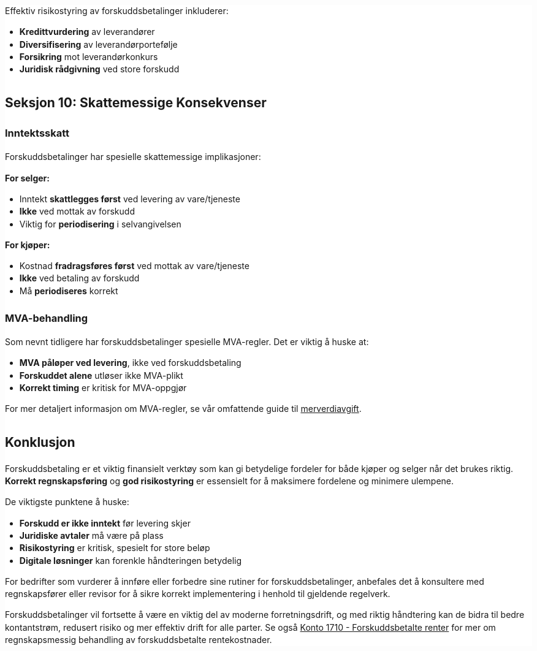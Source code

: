 Effektiv risikostyring av forskuddsbetalinger inkluderer:

* **Kredittvurdering** av leverandører
* **Diversifisering** av leverandørportefølje
* **Forsikring** mot leverandørkonkurs
* **Juridisk rådgivning** ved store forskudd

## Seksjon 10: Skattemessige Konsekvenser

### Inntektsskatt

Forskuddsbetalinger har spesielle skattemessige implikasjoner:

**For selger:**
* Inntekt **skattlegges først** ved levering av vare/tjeneste
* **Ikke** ved mottak av forskudd
* Viktig for **periodisering** i selvangivelsen

**For kjøper:**
* Kostnad **fradragsføres først** ved mottak av vare/tjeneste
* **Ikke** ved betaling av forskudd
* Må **periodiseres** korrekt

### MVA-behandling

Som nevnt tidligere har forskuddsbetalinger spesielle MVA-regler. Det er viktig å huske at:

* **MVA påløper ved levering**, ikke ved forskuddsbetaling
* **Forskuddet alene** utløser ikke MVA-plikt
* **Korrekt timing** er kritisk for MVA-oppgjør

For mer detaljert informasjon om MVA-regler, se vår omfattende guide til [merverdiavgift](/blogs/regnskap/hva-er-avgiftsplikt-mva "Hva er Avgiftsplikt (MVA)? Komplett Guide til Merverdiavgift i Norge").

## Konklusjon

Forskuddsbetaling er et viktig finansielt verktøy som kan gi betydelige fordeler for både kjøper og selger når det brukes riktig. **Korrekt regnskapsføring** og **god risikostyring** er essensielt for å maksimere fordelene og minimere ulempene.

De viktigste punktene å huske:

* **Forskudd er ikke inntekt** før levering skjer
* **Juridiske avtaler** må være på plass
* **Risikostyring** er kritisk, spesielt for store beløp
* **Digitale løsninger** kan forenkle håndteringen betydelig

For bedrifter som vurderer å innføre eller forbedre sine rutiner for forskuddsbetalinger, anbefales det å konsultere med regnskapsfører eller revisor for å sikre korrekt implementering i henhold til gjeldende regelverk.

Forskuddsbetalinger vil fortsette å være en viktig del av moderne forretningsdrift, og med riktig håndtering kan de bidra til bedre kontantstrøm, redusert risiko og mer effektiv drift for alle parter.
Se også [Konto 1710 - Forskuddsbetalte renter](/blogs/kontoplan/1710-forskuddsbetalte-renter "Konto 1710 - Forskuddsbetalte renter: Regnskapsføring av forhåndsbetalte renter") for mer om regnskapsmessig behandling av forskuddsbetalte rentekostnader.
